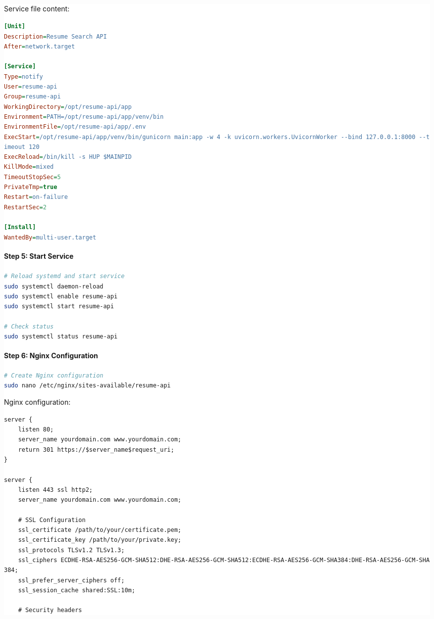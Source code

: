 Service file content:
```ini
[Unit]
Description=Resume Search API
After=network.target

[Service]
Type=notify
User=resume-api
Group=resume-api
WorkingDirectory=/opt/resume-api/app
Environment=PATH=/opt/resume-api/app/venv/bin
EnvironmentFile=/opt/resume-api/app/.env
ExecStart=/opt/resume-api/app/venv/bin/gunicorn main:app -w 4 -k uvicorn.workers.UvicornWorker --bind 127.0.0.1:8000 --timeout 120
ExecReload=/bin/kill -s HUP $MAINPID
KillMode=mixed
TimeoutStopSec=5
PrivateTmp=true
Restart=on-failure
RestartSec=2

[Install]
WantedBy=multi-user.target
```

#### Step 5: Start Service
```bash
# Reload systemd and start service
sudo systemctl daemon-reload
sudo systemctl enable resume-api
sudo systemctl start resume-api

# Check status
sudo systemctl status resume-api
```

#### Step 6: Nginx Configuration
```bash
# Create Nginx configuration
sudo nano /etc/nginx/sites-available/resume-api
```

Nginx configuration:
```nginx
server {
    listen 80;
    server_name yourdomain.com www.yourdomain.com;
    return 301 https://$server_name$request_uri;
}

server {
    listen 443 ssl http2;
    server_name yourdomain.com www.yourdomain.com;

    # SSL Configuration
    ssl_certificate /path/to/your/certificate.pem;
    ssl_certificate_key /path/to/your/private.key;
    ssl_protocols TLSv1.2 TLSv1.3;
    ssl_ciphers ECDHE-RSA-AES256-GCM-SHA512:DHE-RSA-AES256-GCM-SHA512:ECDHE-RSA-AES256-GCM-SHA384:DHE-RSA-AES256-GCM-SHA384;
    ssl_prefer_server_ciphers off;
    ssl_session_cache shared:SSL:10m;

    # Security headers
```